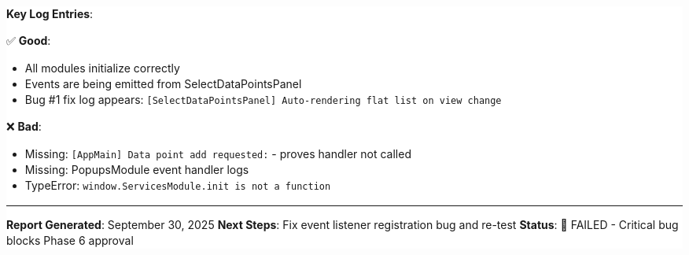 **Key Log Entries**:

✅ **Good**:
- All modules initialize correctly
- Events are being emitted from SelectDataPointsPanel
- Bug #1 fix log appears: `[SelectDataPointsPanel] Auto-rendering flat list on view change`

❌ **Bad**:
- Missing: `[AppMain] Data point add requested:` - proves handler not called
- Missing: PopupsModule event handler logs
- TypeError: `window.ServicesModule.init is not a function`

---

**Report Generated**: September 30, 2025
**Next Steps**: Fix event listener registration bug and re-test
**Status**: 🔴 FAILED - Critical bug blocks Phase 6 approval